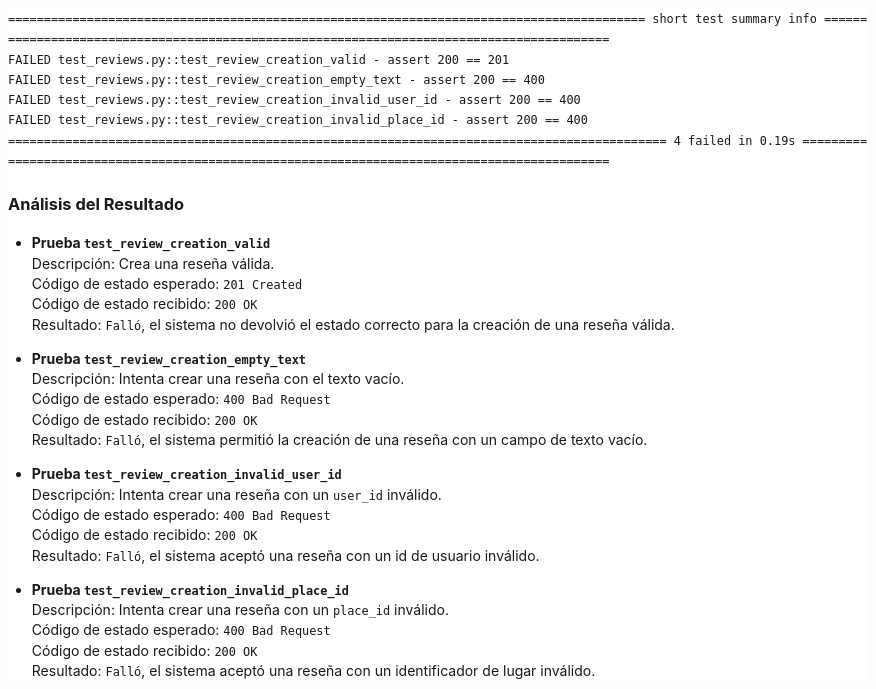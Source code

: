 ```txt
========================================================================================= short test summary info ==========================================================================================
FAILED test_reviews.py::test_review_creation_valid - assert 200 == 201
FAILED test_reviews.py::test_review_creation_empty_text - assert 200 == 400
FAILED test_reviews.py::test_review_creation_invalid_user_id - assert 200 == 400
FAILED test_reviews.py::test_review_creation_invalid_place_id - assert 200 == 400
============================================================================================ 4 failed in 0.19s =============================================================================================
```



### Análisis del Resultado
 - **Prueba `test_review_creation_valid`**  
     Descripción: Crea una reseña válida.  
     Código de estado esperado: `201 Created`  
     Código de estado recibido: `200 OK`   
     Resultado: `Falló`, el sistema no devolvió el estado correcto para la creación de una reseña válida.      

 - **Prueba `test_review_creation_empty_text`**  
     Descripción: Intenta crear una reseña con el texto vacío.   
     Código de estado esperado: `400 Bad Request`  
     Código de estado recibido: `200 OK`   
     Resultado: `Falló`, el sistema permitió la creación de una reseña con un campo de texto vacío.

 - **Prueba `test_review_creation_invalid_user_id`**  
     Descripción: Intenta crear una reseña con un `user_id` inválido.   
     Código de estado esperado: `400 Bad Request`  
     Código de estado recibido: `200 OK`   
     Resultado: `Falló`, el sistema aceptó una reseña con un id de usuario inválido.

 - **Prueba `test_review_creation_invalid_place_id`**  
     Descripción: Intenta crear una reseña con un `place_id` inválido.   
     Código de estado esperado: `400 Bad Request`  
     Código de estado recibido: `200 OK`   
     Resultado: `Falló`, el sistema aceptó una reseña con un identificador de lugar inválido.

